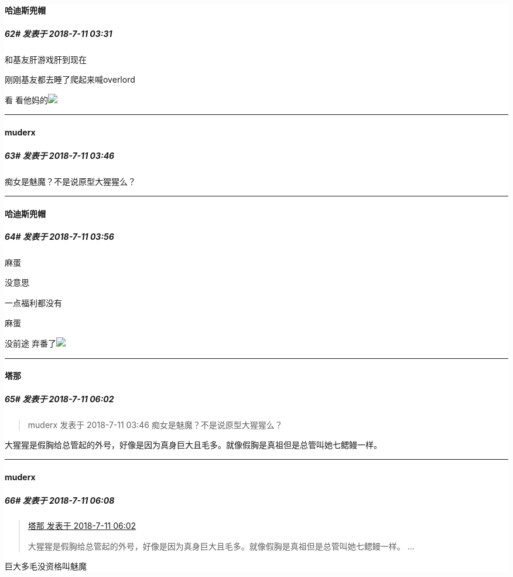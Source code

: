 ####  哈迪斯兜帽  
##### 62#       发表于 2018-7-11 03:31


和基友肝游戏肝到现在

刚刚基友都去睡了爬起来喊overlord

看 看他妈的<img src="https://static.saraba1st.com/image/smiley/face2017/068.png" referrerpolicy="no-referrer">


-----

####  muderx  
##### 63#       发表于 2018-7-11 03:46


痴女是魅魔？不是说原型大猩猩么？


-----

####  哈迪斯兜帽  
##### 64#       发表于 2018-7-11 03:56


麻蛋

没意思

一点福利都没有

麻蛋

没前途 弃番了<img src="https://static.saraba1st.com/image/smiley/face2017/018.png" referrerpolicy="no-referrer">


-----

####  塔那  
##### 65#       发表于 2018-7-11 06:02


<blockquote>muderx 发表于 2018-7-11 03:46
痴女是魅魔？不是说原型大猩猩么？</blockquote>
大猩猩是假胸给总管起的外号，好像是因为真身巨大且毛多。就像假胸是真祖但是总管叫她七鳃鳗一样。


-----

####  muderx  
##### 66#       发表于 2018-7-11 06:08


<blockquote><a href="httphttps://bbs.saraba1st.com/2b/forum.php?mod=redirect&amp;goto=findpost&amp;pid=40292345&amp;ptid=1722896" target="_blank">塔那 发表于 2018-7-11 06:02</a>

大猩猩是假胸给总管起的外号，好像是因为真身巨大且毛多。就像假胸是真祖但是总管叫她七鳃鳗一样。 ...</blockquote>
巨大多毛没资格叫魅魔

